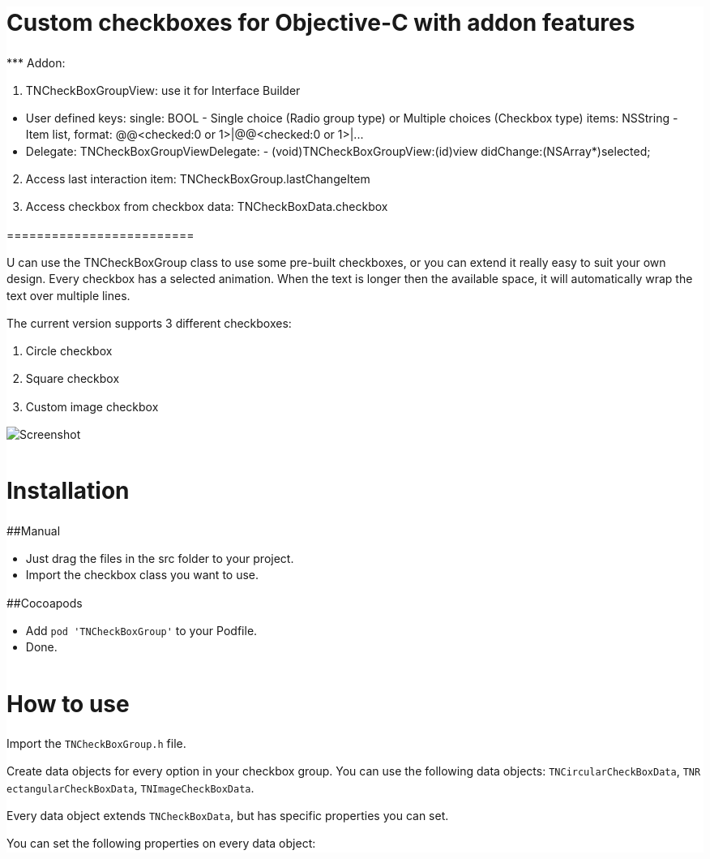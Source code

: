 Custom checkboxes for Objective-C with addon features
=========================

*** Addon:

1) TNCheckBoxGroupView: use it for Interface Builder
- User defined keys:
single: BOOL - Single choice (Radio group type) or Multiple choices (Checkbox type)
items: NSString - Item list, format: <item-id>@<item-label>@<checked:0 or 1>|<item-id>@<item-label>@<checked:0 or 1>|...
- Delegate:
TNCheckBoxGroupViewDelegate: - (void)TNCheckBoxGroupView:(id)view didChange:(NSArray*)selected;

2) Access last interaction item:
TNCheckBoxGroup.lastChangeItem

3) Access checkbox from checkbox data:
TNCheckBoxData.checkbox

=========================

U can use the TNCheckBoxGroup class to use some pre-built checkboxes, or you can extend it really easy to suit your own design.
Every checkbox has a selected animation.  When the text is longer then the available space, it will automatically wrap the text over multiple lines.

The current version supports 3 different checkboxes:

1. Circle checkbox

2. Square checkbox

3. Custom image checkbox

![Screenshot](http://cl.ly/VB8f/tncheckboxgroup.png)

Installation
=============

##Manual
* Just drag the files in the src folder to your project.
* Import the checkbox class you want to use.

##Cocoapods
* Add ``` pod 'TNCheckBoxGroup' ``` to your Podfile.
* Done.

How to use
==========

Import the ```TNCheckBoxGroup.h``` file.

Create data objects for every option in your checkbox group.  You can use the following data objects: ```TNCircularCheckBoxData```, ```TNRectangularCheckBoxData```, ```TNImageCheckBoxData```.

Every data object extends ```TNCheckBoxData```, but has specific properties you can set.

You can set the following properties on every data object:
